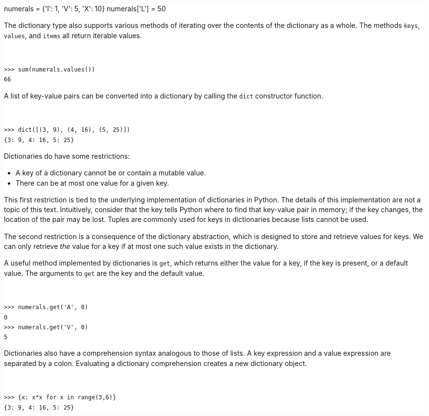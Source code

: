 numerals = {'I': 1, 'V': 5, 'X': 10} numerals['L'] = 50

The dictionary type also supports various methods of iterating over the
contents of the dictionary as a whole. The methods `keys`, `values`, and
`items` all return iterable values.


​    

    >>> sum(numerals.values())
    66


A list of key-value pairs can be converted into a dictionary by calling the
`dict` constructor function.


​    

    >>> dict([(3, 9), (4, 16), (5, 25)])
    {3: 9, 4: 16, 5: 25}


Dictionaries do have some restrictions:

  * A key of a dictionary cannot be or contain a mutable value.
  * There can be at most one value for a given key.

This first restriction is tied to the underlying implementation of
dictionaries in Python. The details of this implementation are not a topic of
this text. Intuitively, consider that the key tells Python where to find that
key-value pair in memory; if the key changes, the location of the pair may be
lost. Tuples are commonly used for keys in dictionaries because lists cannot
be used.

The second restriction is a consequence of the dictionary abstraction, which
is designed to store and retrieve values for keys. We can only retrieve _the_
value for a key if at most one such value exists in the dictionary.

A useful method implemented by dictionaries is `get`, which returns either the
value for a key, if the key is present, or a default value. The arguments to
`get` are the key and the default value.


​    

    >>> numerals.get('A', 0)
    0
    >>> numerals.get('V', 0)
    5


Dictionaries also have a comprehension syntax analogous to those of lists. A
key expression and a value expression are separated by a colon. Evaluating a
dictionary comprehension creates a new dictionary object.


​    

    >>> {x: x*x for x in range(3,6)}
    {3: 9, 4: 16, 5: 25}
